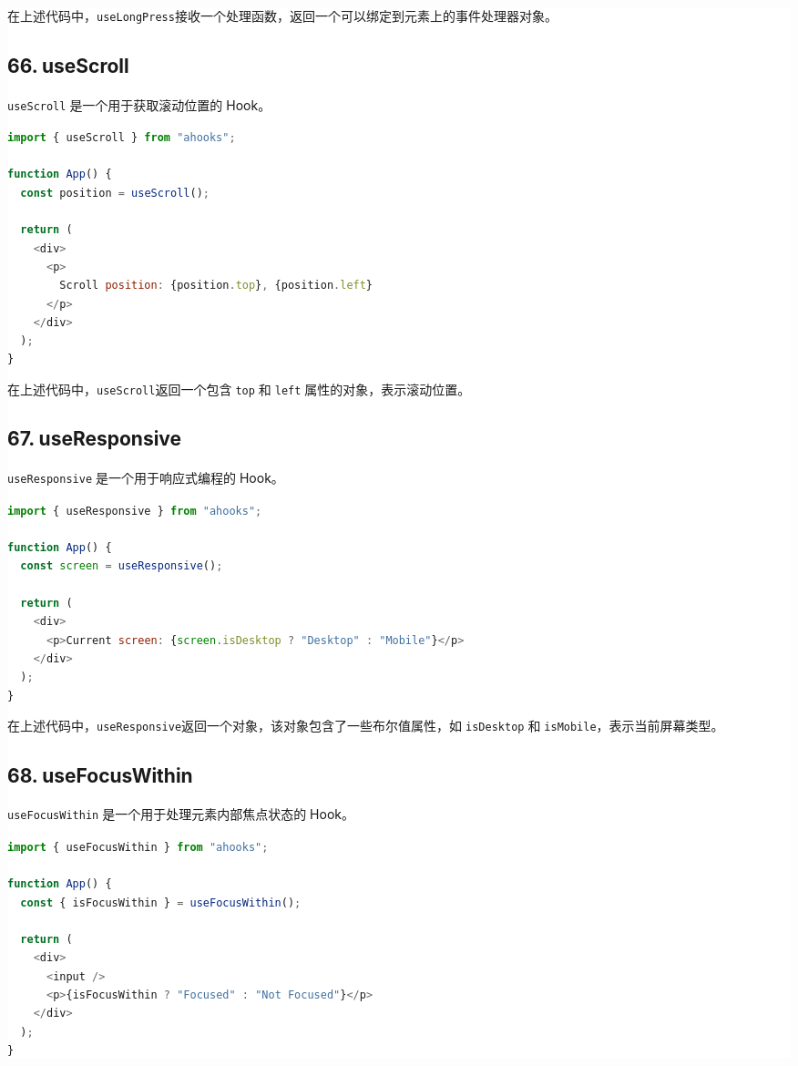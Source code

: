 在上述代码中，`useLongPress`接收一个处理函数，返回一个可以绑定到元素上的事件处理器对象。

## 66. useScroll

`useScroll` 是一个用于获取滚动位置的 Hook。

```js
import { useScroll } from "ahooks";

function App() {
  const position = useScroll();

  return (
    <div>
      <p>
        Scroll position: {position.top}, {position.left}
      </p>
    </div>
  );
}
```

在上述代码中，`useScroll`返回一个包含 `top` 和 `left` 属性的对象，表示滚动位置。

## 67. useResponsive

`useResponsive` 是一个用于响应式编程的 Hook。

```js
import { useResponsive } from "ahooks";

function App() {
  const screen = useResponsive();

  return (
    <div>
      <p>Current screen: {screen.isDesktop ? "Desktop" : "Mobile"}</p>
    </div>
  );
}
```

在上述代码中，`useResponsive`返回一个对象，该对象包含了一些布尔值属性，如 `isDesktop` 和 `isMobile`，表示当前屏幕类型。

## 68. useFocusWithin

`useFocusWithin` 是一个用于处理元素内部焦点状态的 Hook。

```js
import { useFocusWithin } from "ahooks";

function App() {
  const { isFocusWithin } = useFocusWithin();

  return (
    <div>
      <input />
      <p>{isFocusWithin ? "Focused" : "Not Focused"}</p>
    </div>
  );
}
```
